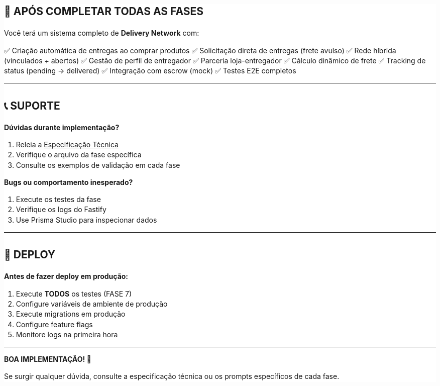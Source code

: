 
## 🎉 APÓS COMPLETAR TODAS AS FASES

Você terá um sistema completo de **Delivery Network** com:

✅ Criação automática de entregas ao comprar produtos
✅ Solicitação direta de entregas (frete avulso)
✅ Rede híbrida (vinculados + abertos)
✅ Gestão de perfil de entregador
✅ Parceria loja-entregador
✅ Cálculo dinâmico de frete
✅ Tracking de status (pending → delivered)
✅ Integração com escrow (mock)
✅ Testes E2E completos

---

## 📞 SUPORTE

**Dúvidas durante implementação?**

1. Releia a [Especificação Técnica](../ESPECIFICACAO_TECNICA_DELIVERY_NETWORK.md)
2. Verifique o arquivo da fase específica
3. Consulte os exemplos de validação em cada fase

**Bugs ou comportamento inesperado?**

1. Execute os testes da fase
2. Verifique os logs do Fastify
3. Use Prisma Studio para inspecionar dados

---

## 🚢 DEPLOY

**Antes de fazer deploy em produção:**

1. Execute **TODOS** os testes (FASE 7)
2. Configure variáveis de ambiente de produção
3. Execute migrations em produção
4. Configure feature flags
5. Monitore logs na primeira hora

---

**BOA IMPLEMENTAÇÃO! 🚀**

Se surgir qualquer dúvida, consulte a especificação técnica ou os prompts específicos de cada fase.
